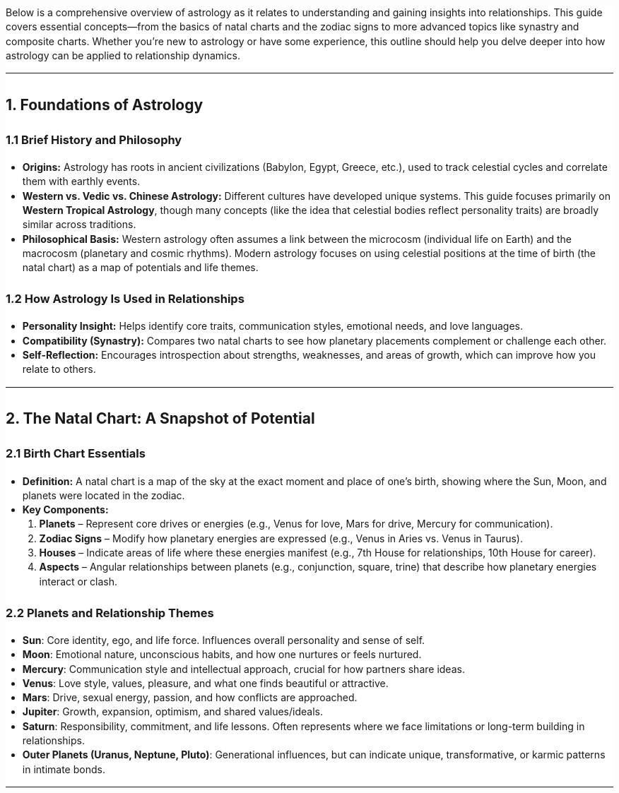 Below is a comprehensive overview of astrology as it relates to understanding and gaining insights into relationships. This guide covers essential concepts—from the basics of natal charts and the zodiac signs to more advanced topics like synastry and composite charts. Whether you’re new to astrology or have some experience, this outline should help you delve deeper into how astrology can be applied to relationship dynamics.

---

## 1. **Foundations of Astrology**

### 1.1 Brief History and Philosophy

- **Origins:** Astrology has roots in ancient civilizations (Babylon, Egypt, Greece, etc.), used to track celestial cycles and correlate them with earthly events.
- **Western vs. Vedic vs. Chinese Astrology:** Different cultures have developed unique systems. This guide focuses primarily on **Western Tropical Astrology**, though many concepts (like the idea that celestial bodies reflect personality traits) are broadly similar across traditions.
- **Philosophical Basis:** Western astrology often assumes a link between the microcosm (individual life on Earth) and the macrocosm (planetary and cosmic rhythms). Modern astrology focuses on using celestial positions at the time of birth (the natal chart) as a map of potentials and life themes.

### 1.2 How Astrology Is Used in Relationships

- **Personality Insight:** Helps identify core traits, communication styles, emotional needs, and love languages.
- **Compatibility (Synastry):** Compares two natal charts to see how planetary placements complement or challenge each other.
- **Self-Reflection:** Encourages introspection about strengths, weaknesses, and areas of growth, which can improve how you relate to others.

---

## 2. **The Natal Chart: A Snapshot of Potential**

### 2.1 Birth Chart Essentials

- **Definition:** A natal chart is a map of the sky at the exact moment and place of one’s birth, showing where the Sun, Moon, and planets were located in the zodiac.
- **Key Components:**
  1. **Planets** – Represent core drives or energies (e.g., Venus for love, Mars for drive, Mercury for communication).
  2. **Zodiac Signs** – Modify how planetary energies are expressed (e.g., Venus in Aries vs. Venus in Taurus).
  3. **Houses** – Indicate areas of life where these energies manifest (e.g., 7th House for relationships, 10th House for career).
  4. **Aspects** – Angular relationships between planets (e.g., conjunction, square, trine) that describe how planetary energies interact or clash.

### 2.2 Planets and Relationship Themes

- **Sun**: Core identity, ego, and life force. Influences overall personality and sense of self.
- **Moon**: Emotional nature, unconscious habits, and how one nurtures or feels nurtured.
- **Mercury**: Communication style and intellectual approach, crucial for how partners share ideas.
- **Venus**: Love style, values, pleasure, and what one finds beautiful or attractive.
- **Mars**: Drive, sexual energy, passion, and how conflicts are approached.
- **Jupiter**: Growth, expansion, optimism, and shared values/ideals.
- **Saturn**: Responsibility, commitment, and life lessons. Often represents where we face limitations or long-term building in relationships.
- **Outer Planets (Uranus, Neptune, Pluto)**: Generational influences, but can indicate unique, transformative, or karmic patterns in intimate bonds.

---